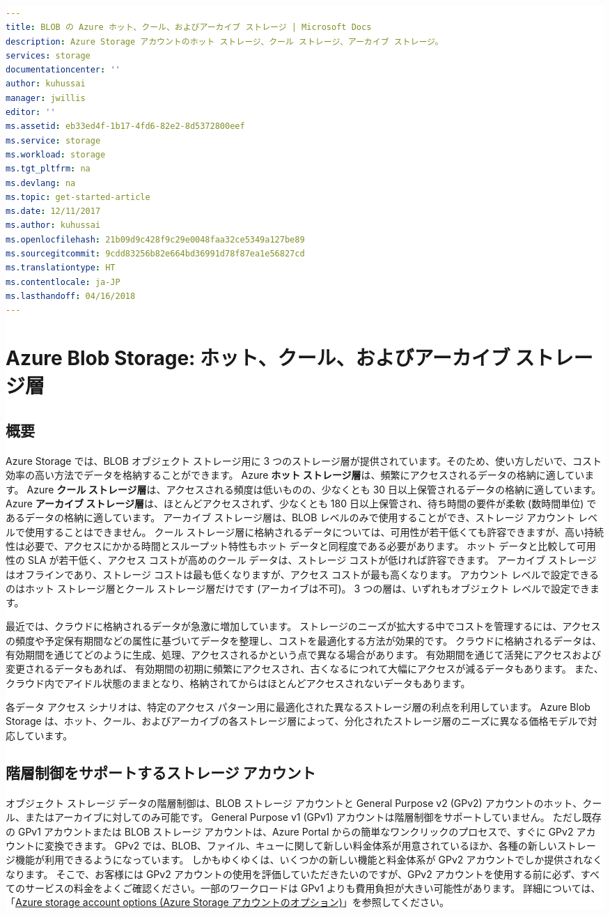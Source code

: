 ```yaml
---
title: BLOB の Azure ホット、クール、およびアーカイブ ストレージ | Microsoft Docs
description: Azure Storage アカウントのホット ストレージ、クール ストレージ、アーカイブ ストレージ。
services: storage
documentationcenter: ''
author: kuhussai
manager: jwillis
editor: ''
ms.assetid: eb33ed4f-1b17-4fd6-82e2-8d5372800eef
ms.service: storage
ms.workload: storage
ms.tgt_pltfrm: na
ms.devlang: na
ms.topic: get-started-article
ms.date: 12/11/2017
ms.author: kuhussai
ms.openlocfilehash: 21b09d9c428f9c29e0048faa32ce5349a127be89
ms.sourcegitcommit: 9cdd83256b82e664bd36991d78f87ea1e56827cd
ms.translationtype: HT
ms.contentlocale: ja-JP
ms.lasthandoff: 04/16/2018
---
```

# <a name="azure-blob-storage-hot-cool-and-archive-storage-tiers"></a>Azure Blob Storage: ホット、クール、およびアーカイブ ストレージ層

## <a name="overview"></a>概要

Azure Storage では、BLOB オブジェクト ストレージ用に 3 つのストレージ層が提供されています。そのため、使い方しだいで、コスト効率の高い方法でデータを格納することができます。 Azure **ホット ストレージ層**は、頻繁にアクセスされるデータの格納に適しています。 Azure **クール ストレージ層**は、アクセスされる頻度は低いものの、少なくとも 30 日以上保管されるデータの格納に適しています。 Azure **アーカイブ ストレージ層**は、ほとんどアクセスされず、少なくとも 180 日以上保管され、待ち時間の要件が柔軟 (数時間単位) であるデータの格納に適しています。 アーカイブ ストレージ層は、BLOB レベルのみで使用することができ、ストレージ アカウント レベルで使用することはできません。 クール ストレージ層に格納されるデータについては、可用性が若干低くても許容できますが、高い持続性は必要で、アクセスにかかる時間とスループット特性もホット データと同程度である必要があります。 ホット データと比較して可用性の SLA が若干低く、アクセス コストが高めのクール データは、ストレージ コストが低ければ許容できます。 アーカイブ ストレージはオフラインであり、ストレージ コストは最も低くなりますが、アクセス コストが最も高くなります。 アカウント レベルで設定できるのはホット ストレージ層とクール ストレージ層だけです (アーカイブは不可)。 3 つの層は、いずれもオブジェクト レベルで設定できます。

最近では、クラウドに格納されるデータが急激に増加しています。 ストレージのニーズが拡大する中でコストを管理するには、アクセスの頻度や予定保有期間などの属性に基づいてデータを整理し、コストを最適化する方法が効果的です。 クラウドに格納されるデータは、有効期間を通じてどのように生成、処理、アクセスされるかという点で異なる場合があります。 有効期間を通じて活発にアクセスおよび変更されるデータもあれば、 有効期間の初期に頻繁にアクセスされ、古くなるにつれて大幅にアクセスが減るデータもあります。 また、クラウド内でアイドル状態のままとなり、格納されてからはほとんどアクセスされないデータもあります。

各データ アクセス シナリオは、特定のアクセス パターン用に最適化された異なるストレージ層の利点を利用しています。 Azure Blob Storage は、ホット、クール、およびアーカイブの各ストレージ層によって、分化されたストレージ層のニーズに異なる価格モデルで対応しています。

## <a name="storage-accounts-that-support-tiering"></a>階層制御をサポートするストレージ アカウント

オブジェクト ストレージ データの階層制御は、BLOB ストレージ アカウントと General Purpose v2 (GPv2) アカウントのホット、クール、またはアーカイブに対してのみ可能です。 General Purpose v1 (GPv1) アカウントは階層制御をサポートしていません。 ただし既存の GPv1 アカウントまたは BLOB ストレージ アカウントは、Azure Portal からの簡単なワンクリックのプロセスで、すぐに GPv2 アカウントに変換できます。 GPv2 では、BLOB、ファイル、キューに関して新しい料金体系が用意されているほか、各種の新しいストレージ機能が利用できるようになっています。 しかもゆくゆくは、いくつかの新しい機能と料金体系が GPv2 アカウントでしか提供されなくなります。 そこで、お客様には GPv2 アカウントの使用を評価していただきたいのですが、GPv2 アカウントを使用する前に必ず、すべてのサービスの料金をよくご確認ください。一部のワークロードは GPv1 よりも費用負担が大きい可能性があります。 詳細については、「[Azure storage account options (Azure Storage アカウントのオプション)](../common/storage-account-options.md?toc=%2fazure%2fstorage%2fblobs%2ftoc.json)」を参照してください。
